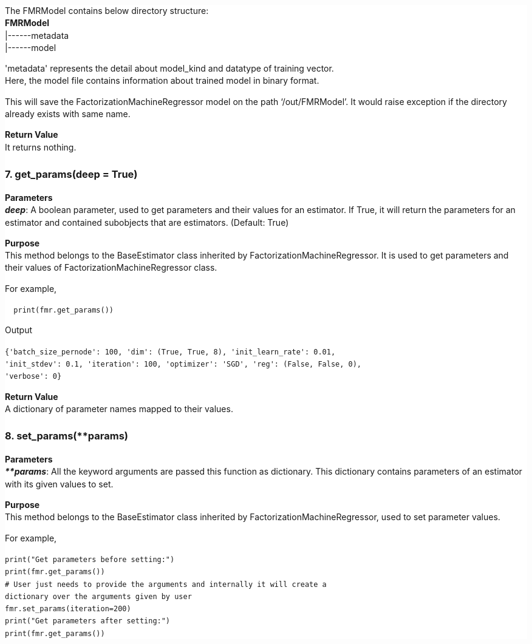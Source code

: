 The FMRModel contains below directory structure:  
**FMRModel**  
    |------metadata  
    |------model    
 
'metadata' represents the detail about model_kind and datatype of training vector.  
Here, the model file contains information about trained model in binary format.  

This will save the FactorizationMachineRegressor model on the path ‘/out/FMRModel’. 
It would raise exception if the directory already exists with same name.  

__Return Value__  
It returns nothing.   

### 7. get_params(deep = True)  

__Parameters__   
_**deep**_: A boolean parameter, used to get parameters and their values for an estimator. If True, 
it will return the parameters for an estimator and contained subobjects that are estimators. (Default: True)  

__Purpose__    
This method belongs to the BaseEstimator class inherited by FactorizationMachineRegressor. 
It is used to get parameters and their values of FactorizationMachineRegressor class.  

For example, 
 
      print(fmr.get_params())

Output  

    {'batch_size_pernode': 100, 'dim': (True, True, 8), 'init_learn_rate': 0.01, 
    'init_stdev': 0.1, 'iteration': 100, 'optimizer': 'SGD', 'reg': (False, False, 0), 
    'verbose': 0}

__Return Value__  
A dictionary of parameter names mapped to their values.  

### 8. set_params(\*\*params)  
__Parameters__  
_**\*\*params**_: All the keyword arguments are passed this function as dictionary. This dictionary 
contains parameters of an estimator with its given values to set.  

__Purpose__  
This method belongs to the BaseEstimator class inherited by FactorizationMachineRegressor, 
used to set parameter values.  

For example,   

    print("Get parameters before setting:") 
    print(fmr.get_params())
    # User just needs to provide the arguments and internally it will create a 
    dictionary over the arguments given by user
    fmr.set_params(iteration=200) 
    print("Get parameters after setting:") 
    print(fmr.get_params())
